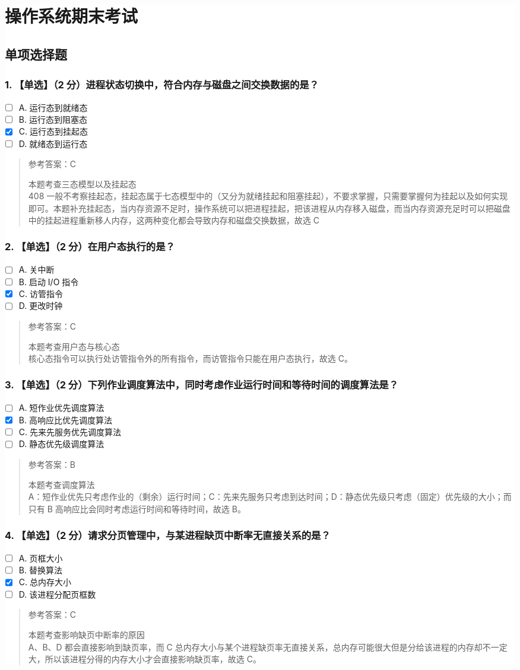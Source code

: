 # 操作系统期末考试

## 单项选择题

### 1. 【单选】（2 分）进程状态切换中，符合内存与磁盘之间交换数据的是？

- [ ] A. 运行态到就绪态
- [ ] B. 运行态到阻塞态
- [x] C. 运行态到挂起态
- [ ] D. 就绪态到运行态

> 参考答案：C
> 
> 本题考查三态模型以及挂起态  
> 408 一般不考察挂起态，挂起态属于七态模型中的（又分为就绪挂起和阻塞挂起），不要求掌握，只需要掌握何为挂起以及如何实现即可。本题补充挂起态，当内存资源不足时，操作系统可以把进程挂起，把该进程从内存移入磁盘，而当内存资源充足时可以把磁盘中的挂起进程重新移人内存，这两种变化都会导致内存和磁盘交换数据，故选 C

### 2. 【单选】（2 分）在用户态执行的是？

- [ ] A. 关中断
- [ ] B. 启动 I/O 指令
- [x] C. 访管指令
- [ ] D. 更改时钟

> 参考答案：C
> 
> 本题考查用户态与核心态  
> 核心态指令可以执行处访管指令外的所有指令，而访管指令只能在用户态执行，故选 C。

### 3. 【单选】（2 分）下列作业调度算法中，同时考虑作业运行时间和等待时间的调度算法是？

- [ ] A. 短作业优先调度算法
- [x] B. 高响应比优先调度算法
- [ ] C. 先来先服务优先调度算法
- [ ] D. 静态优先级调度算法

> 参考答案：B
> 
> 本题考查调度算法  
> A：短作业优先只考虑作业的（剩余）运行时间；C：先来先服务只考虑到达时间；D：静态优先级只考虑（固定）优先级的大小；而只有 B 高响应比会同时考虑运行时间和等待时间，故选 B。

### 4. 【单选】（2 分）请求分页管理中，与某进程缺页中断率无直接关系的是？

- [ ] A. 页框大小
- [ ] B. 替换算法
- [x] C. 总内存大小
- [ ] D. 该进程分配页框数

> 参考答案：C
> 
> 本题考查影响缺页中断率的原因  
> A、B、D 都会直接影响到缺页率，而 C 总内存大小与某个进程缺页率无直接关系，总内存可能很大但是分给该进程的内存却不一定大，所以该进程分得的内存大小才会直接影响缺页率，故选 C。
